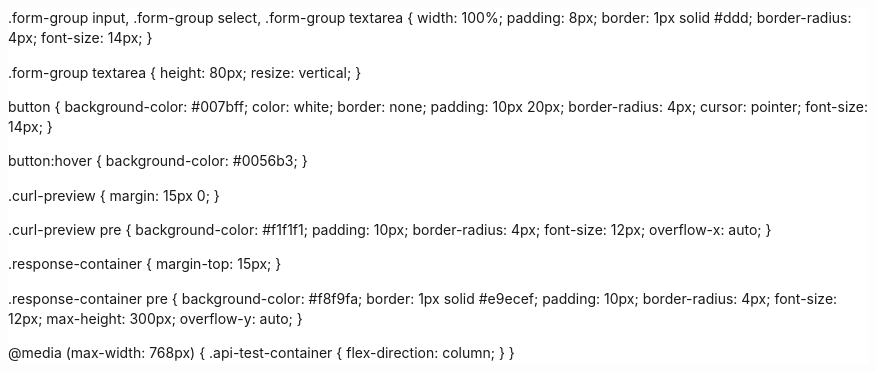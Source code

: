 .form-group input, .form-group select, .form-group textarea {
    width: 100%;
    padding: 8px;
    border: 1px solid #ddd;
    border-radius: 4px;
    font-size: 14px;
}

.form-group textarea {
    height: 80px;
    resize: vertical;
}

button {
    background-color: #007bff;
    color: white;
    border: none;
    padding: 10px 20px;
    border-radius: 4px;
    cursor: pointer;
    font-size: 14px;
}

button:hover {
    background-color: #0056b3;
}

.curl-preview {
    margin: 15px 0;
}

.curl-preview pre {
    background-color: #f1f1f1;
    padding: 10px;
    border-radius: 4px;
    font-size: 12px;
    overflow-x: auto;
}

.response-container {
    margin-top: 15px;
}

.response-container pre {
    background-color: #f8f9fa;
    border: 1px solid #e9ecef;
    padding: 10px;
    border-radius: 4px;
    font-size: 12px;
    max-height: 300px;
    overflow-y: auto;
}

@media (max-width: 768px) {
    .api-test-container {
        flex-direction: column;
    }
}
</style>